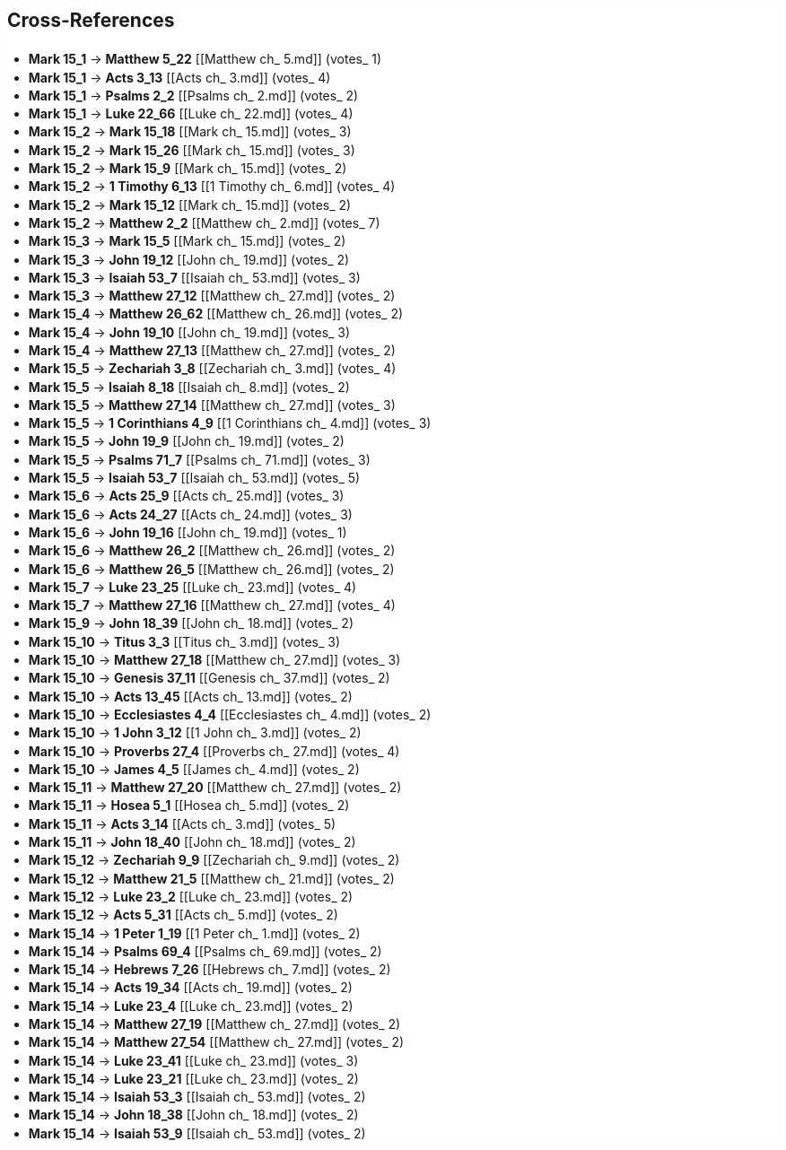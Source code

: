 
## Cross-References

- **Mark 15_1** → **Matthew 5_22** [[Matthew ch_ 5.md]] (votes_ 1)
- **Mark 15_1** → **Acts 3_13** [[Acts ch_ 3.md]] (votes_ 4)
- **Mark 15_1** → **Psalms 2_2** [[Psalms ch_ 2.md]] (votes_ 2)
- **Mark 15_1** → **Luke 22_66** [[Luke ch_ 22.md]] (votes_ 4)
- **Mark 15_2** → **Mark 15_18** [[Mark ch_ 15.md]] (votes_ 3)
- **Mark 15_2** → **Mark 15_26** [[Mark ch_ 15.md]] (votes_ 3)
- **Mark 15_2** → **Mark 15_9** [[Mark ch_ 15.md]] (votes_ 2)
- **Mark 15_2** → **1 Timothy 6_13** [[1 Timothy ch_ 6.md]] (votes_ 4)
- **Mark 15_2** → **Mark 15_12** [[Mark ch_ 15.md]] (votes_ 2)
- **Mark 15_2** → **Matthew 2_2** [[Matthew ch_ 2.md]] (votes_ 7)
- **Mark 15_3** → **Mark 15_5** [[Mark ch_ 15.md]] (votes_ 2)
- **Mark 15_3** → **John 19_12** [[John ch_ 19.md]] (votes_ 2)
- **Mark 15_3** → **Isaiah 53_7** [[Isaiah ch_ 53.md]] (votes_ 3)
- **Mark 15_3** → **Matthew 27_12** [[Matthew ch_ 27.md]] (votes_ 2)
- **Mark 15_4** → **Matthew 26_62** [[Matthew ch_ 26.md]] (votes_ 2)
- **Mark 15_4** → **John 19_10** [[John ch_ 19.md]] (votes_ 3)
- **Mark 15_4** → **Matthew 27_13** [[Matthew ch_ 27.md]] (votes_ 2)
- **Mark 15_5** → **Zechariah 3_8** [[Zechariah ch_ 3.md]] (votes_ 4)
- **Mark 15_5** → **Isaiah 8_18** [[Isaiah ch_ 8.md]] (votes_ 2)
- **Mark 15_5** → **Matthew 27_14** [[Matthew ch_ 27.md]] (votes_ 3)
- **Mark 15_5** → **1 Corinthians 4_9** [[1 Corinthians ch_ 4.md]] (votes_ 3)
- **Mark 15_5** → **John 19_9** [[John ch_ 19.md]] (votes_ 2)
- **Mark 15_5** → **Psalms 71_7** [[Psalms ch_ 71.md]] (votes_ 3)
- **Mark 15_5** → **Isaiah 53_7** [[Isaiah ch_ 53.md]] (votes_ 5)
- **Mark 15_6** → **Acts 25_9** [[Acts ch_ 25.md]] (votes_ 3)
- **Mark 15_6** → **Acts 24_27** [[Acts ch_ 24.md]] (votes_ 3)
- **Mark 15_6** → **John 19_16** [[John ch_ 19.md]] (votes_ 1)
- **Mark 15_6** → **Matthew 26_2** [[Matthew ch_ 26.md]] (votes_ 2)
- **Mark 15_6** → **Matthew 26_5** [[Matthew ch_ 26.md]] (votes_ 2)
- **Mark 15_7** → **Luke 23_25** [[Luke ch_ 23.md]] (votes_ 4)
- **Mark 15_7** → **Matthew 27_16** [[Matthew ch_ 27.md]] (votes_ 4)
- **Mark 15_9** → **John 18_39** [[John ch_ 18.md]] (votes_ 2)
- **Mark 15_10** → **Titus 3_3** [[Titus ch_ 3.md]] (votes_ 3)
- **Mark 15_10** → **Matthew 27_18** [[Matthew ch_ 27.md]] (votes_ 3)
- **Mark 15_10** → **Genesis 37_11** [[Genesis ch_ 37.md]] (votes_ 2)
- **Mark 15_10** → **Acts 13_45** [[Acts ch_ 13.md]] (votes_ 2)
- **Mark 15_10** → **Ecclesiastes 4_4** [[Ecclesiastes ch_ 4.md]] (votes_ 2)
- **Mark 15_10** → **1 John 3_12** [[1 John ch_ 3.md]] (votes_ 2)
- **Mark 15_10** → **Proverbs 27_4** [[Proverbs ch_ 27.md]] (votes_ 4)
- **Mark 15_10** → **James 4_5** [[James ch_ 4.md]] (votes_ 2)
- **Mark 15_11** → **Matthew 27_20** [[Matthew ch_ 27.md]] (votes_ 2)
- **Mark 15_11** → **Hosea 5_1** [[Hosea ch_ 5.md]] (votes_ 2)
- **Mark 15_11** → **Acts 3_14** [[Acts ch_ 3.md]] (votes_ 5)
- **Mark 15_11** → **John 18_40** [[John ch_ 18.md]] (votes_ 2)
- **Mark 15_12** → **Zechariah 9_9** [[Zechariah ch_ 9.md]] (votes_ 2)
- **Mark 15_12** → **Matthew 21_5** [[Matthew ch_ 21.md]] (votes_ 2)
- **Mark 15_12** → **Luke 23_2** [[Luke ch_ 23.md]] (votes_ 2)
- **Mark 15_12** → **Acts 5_31** [[Acts ch_ 5.md]] (votes_ 2)
- **Mark 15_14** → **1 Peter 1_19** [[1 Peter ch_ 1.md]] (votes_ 2)
- **Mark 15_14** → **Psalms 69_4** [[Psalms ch_ 69.md]] (votes_ 2)
- **Mark 15_14** → **Hebrews 7_26** [[Hebrews ch_ 7.md]] (votes_ 2)
- **Mark 15_14** → **Acts 19_34** [[Acts ch_ 19.md]] (votes_ 2)
- **Mark 15_14** → **Luke 23_4** [[Luke ch_ 23.md]] (votes_ 2)
- **Mark 15_14** → **Matthew 27_19** [[Matthew ch_ 27.md]] (votes_ 2)
- **Mark 15_14** → **Matthew 27_54** [[Matthew ch_ 27.md]] (votes_ 2)
- **Mark 15_14** → **Luke 23_41** [[Luke ch_ 23.md]] (votes_ 3)
- **Mark 15_14** → **Luke 23_21** [[Luke ch_ 23.md]] (votes_ 2)
- **Mark 15_14** → **Isaiah 53_3** [[Isaiah ch_ 53.md]] (votes_ 2)
- **Mark 15_14** → **John 18_38** [[John ch_ 18.md]] (votes_ 2)
- **Mark 15_14** → **Isaiah 53_9** [[Isaiah ch_ 53.md]] (votes_ 2)